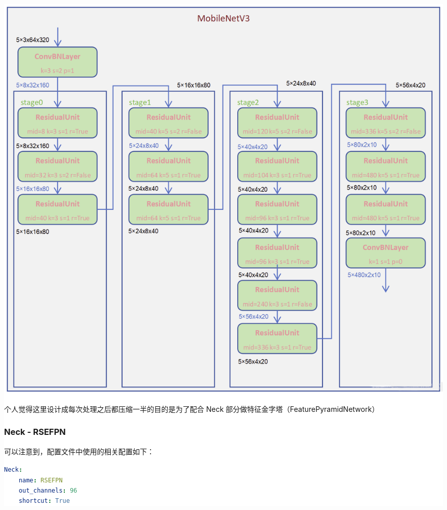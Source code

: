![](imgs/123.png)

个人觉得这里设计成每次处理之后都压缩一半的目的是为了配合 Neck 部分做特征金字塔（FeaturePyramidNetwork）

### Neck - RSEFPN

可以注意到，配置文件中使用的相关配置如下：

```yml
Neck: 
	name: RSEFPN 
	out_channels: 96 
	shortcut: True
```
